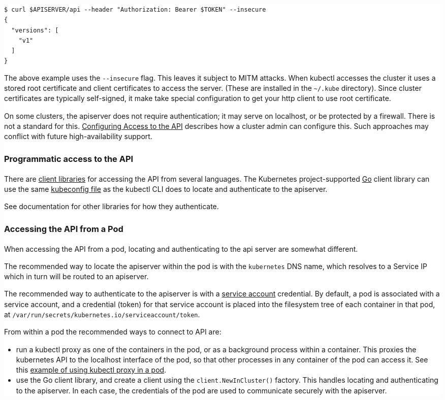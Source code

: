 ```
$ curl $APISERVER/api --header "Authorization: Bearer $TOKEN" --insecure
{
  "versions": [
    "v1"
  ]
}
```

The above example uses the `--insecure` flag.  This leaves it subject to MITM
attacks.  When kubectl accesses the cluster it uses a stored root certificate
and client certificates to access the server.  (These are installed in the
`~/.kube` directory).  Since cluster certificates are typically self-signed, it
make take special configuration to get your http client to use root
certificate.

On some clusters, the apiserver does not require authentication; it may serve
on localhost, or be protected by a firewall.  There is not a standard
for this.  [Configuring Access to the API](../docs/accessing_the_api.md)
describes how a cluster admin can configure this.  Such approaches may conflict
with future high-availability support.

### Programmatic access to the API

There are [client libraries](../docs/client-libraries.md) for accessing the API
from several languages.  The Kubernetes project-supported
[Go](https://github.com/GoogleCloudPlatform/kubernetes/tree/master/pkg/client)
client library can use the same [kubeconfig file](../docs/kubeconfig-file.md)
as the kubectl CLI does to locate and authenticate to the apiserver.  

See documentation for other libraries for how they authenticate.

### Accessing the API from a Pod

When accessing the API from a pod, locating and authenticating
to the api server are somewhat different.

The recommended way to locate the apiserver within the pod is with
the `kubernetes` DNS name, which resolves to a Service IP which in turn
will be routed to an apiserver.

The recommended way to authenticate to the apiserver is with a
[service account](service_accounts.md) credential.  By default, a pod
is associated with a service account, and a credential (token) for that
service account is placed into the filesystem tree of each container in that pod,
at `/var/run/secrets/kubernetes.io/serviceaccount/token`.

From within a pod the recommended ways to connect to API are:
  - run a kubectl proxy as one of the containers in the pod, or as a background
    process within a container.  This proxies the
    kubernetes API to the localhost interface of the pod, so that other processes
    in any container of the pod can access it.  See this [example of using kubectl proxy
    in a pod](../examples/kubectl-container/).
  - use the Go client library, and create a client using the `client.NewInCluster()` factory.
    This handles locating and authenticating to the apiserver.
In each case, the credentials of the pod are used to communicate securely with the apiserver.
